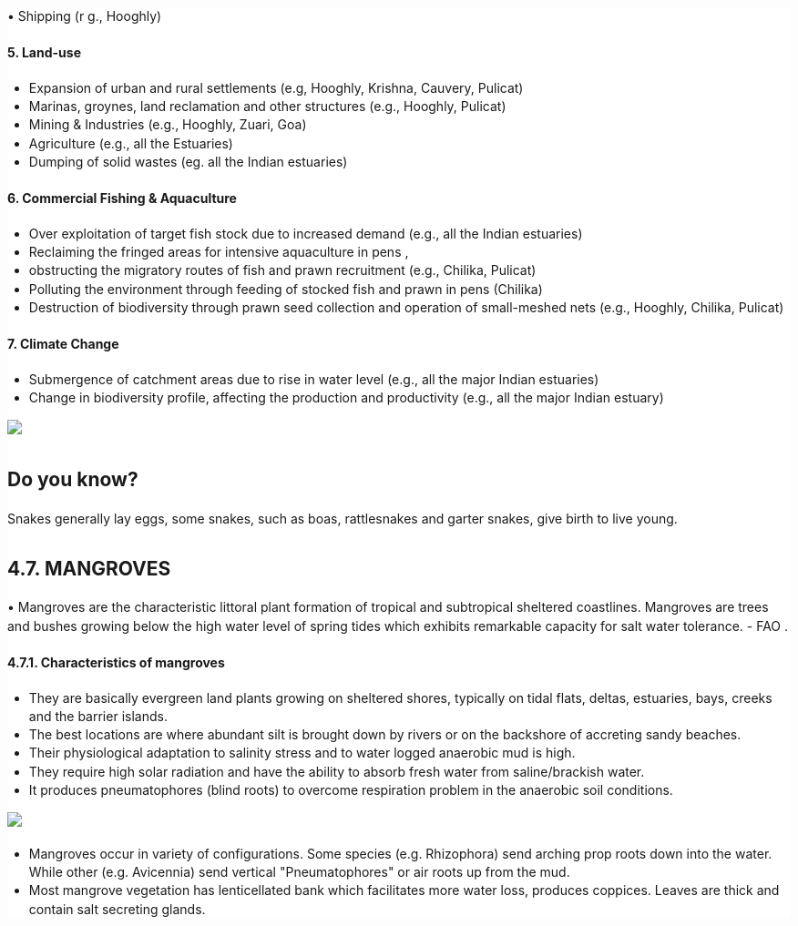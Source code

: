 • Shipping (r g., Hooghly)

#### **5. Land-use**

- Expansion of urban and rural settlements (e.g, Hooghly, Krishna, Cauvery, Pulicat)
- Marinas, groynes, land reclamation and other structures (e.g., Hooghly, Pulicat)
- Mining & Industries (e.g., Hooghly, Zuari, Goa)
- Agriculture (e.g., all the Estuaries)
- Dumping of solid wastes (eg. all the Indian estuaries)

#### **6. Commercial Fishing & Aquaculture**

- Over exploitation of target fish stock due to increased demand (e.g., all the Indian estuaries)
- Reclaiming the fringed areas for intensive aquaculture in pens ,
- obstructing the migratory routes of fish and prawn recruitment (e.g., Chilika, Pulicat)
- Polluting the environment through feeding of stocked fish and prawn in pens (Chilika)
- Destruction of biodiversity through prawn seed collection and operation of small-meshed nets (e.g., Hooghly, Chilika, Pulicat)

#### **7. Climate Change**

- Submergence of catchment areas due to rise in water level (e.g., all the major Indian estuaries)
- Change in biodiversity profile, affecting the production and productivity (e.g., all the major Indian estuary)

![](0__page_12_Picture_17.jpeg)

## **Do you know?**

Snakes generally lay eggs, some snakes, such as boas, rattlesnakes and garter snakes, give birth to live young.

## **4.7. MANGROVES**

• Mangroves are the characteristic littoral plant formation of tropical and subtropical sheltered coastlines. Mangroves are trees and bushes growing below the high water level of spring tides which exhibits remarkable capacity for salt water tolerance. - FAO .

#### **4.7.1. Characteristics of mangroves**

- They are basically evergreen land plants growing on sheltered shores, typically on tidal flats, deltas, estuaries, bays, creeks and the barrier islands.
- The best locations are where abundant silt is brought down by rivers or on the backshore of accreting sandy beaches.
- Their physiological adaptation to salinity stress and to water logged anaerobic mud is high.
- They require high solar radiation and have the ability to absorb fresh water from saline/brackish water.
- It produces pneumatophores (blind roots) to overcome respiration problem in the anaerobic soil conditions.

![](0__page_12_Picture_28.jpeg)

- Mangroves occur in variety of configurations. Some species (e.g. Rhizophora) send arching prop roots down into the water. While other (e.g. Avicennia) send vertical "Pneumatophores" or air roots up from the mud.
- Most mangrove vegetation has lenticellated bank which facilitates more water loss, produces coppices. Leaves are thick and contain salt secreting glands.
